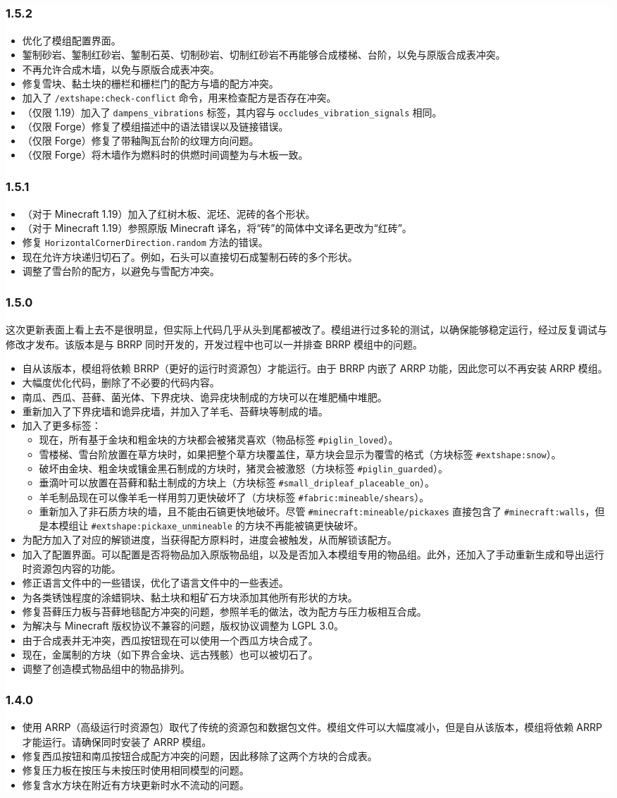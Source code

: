 ### 1.5.2

- 优化了模组配置界面。
- 錾制砂岩、錾制红砂岩、錾制石英、切制砂岩、切制红砂岩不再能够合成楼梯、台阶，以免与原版合成表冲突。
- 不再允许合成木墙，以免与原版合成表冲突。
- 修复雪块、黏土块的栅栏和栅栏门的配方与墙的配方冲突。
- 加入了 `/extshape:check-conflict` 命令，用来检查配方是否存在冲突。
- （仅限 1.19）加入了 `dampens_vibrations` 标签，其内容与 `occludes_vibration_signals` 相同。
- （仅限 Forge）修复了模组描述中的语法错误以及链接错误。
- （仅限 Forge）修复了带釉陶瓦台阶的纹理方向问题。
- （仅限 Forge）将木墙作为燃料时的供燃时间调整为与木板一致。

### 1.5.1

- （对于 Minecraft 1.19）加入了红树木板、泥坯、泥砖的各个形状。
- （对于 Minecraft 1.19）参照原版 Minecraft 译名，将“砖”的简体中文译名更改为“红砖”。
- 修复 `HorizontalCornerDirection.random` 方法的错误。
- 现在允许方块递归切石了。例如，石头可以直接切石成錾制石砖的多个形状。
- 调整了雪台阶的配方，以避免与雪配方冲突。

### 1.5.0

这次更新表面上看上去不是很明显，但实际上代码几乎从头到尾都被改了。模组进行过多轮的测试，以确保能够稳定运行，经过反复调试与修改才发布。该版本是与 BRRP 同时开发的，开发过程中也可以一并排查 BRRP 模组中的问题。

- 自从该版本，模组将依赖 BRRP（更好的运行时资源包）才能运行。由于 BRRP 内嵌了 ARRP 功能，因此您可以不再安装 ARRP 模组。
- 大幅度优化代码，删除了不必要的代码内容。
- 南瓜、西瓜、苔藓、菌光体、下界疣块、诡异疣块制成的方块可以在堆肥桶中堆肥。
- 重新加入了下界疣墙和诡异疣墙，并加入了羊毛、苔藓块等制成的墙。
- 加入了更多标签：
    - 现在，所有基于金块和粗金块的方块都会被猪灵喜欢（物品标签 `#piglin_loved`）。
    - 雪楼梯、雪台阶放置在草方块时，如果把整个草方块覆盖住，草方块会显示为覆雪的格式（方块标签 `#extshape:snow`）。
    - 破坏由金块、粗金块或镶金黑石制成的方块时，猪灵会被激怒（方块标签 `#piglin_guarded`）。
    - 垂滴叶可以放置在苔藓和黏土制成的方块上（方块标签 `#small_dripleaf_placeable_on`）。
    - 羊毛制品现在可以像羊毛一样用剪刀更快破坏了（方块标签 `#fabric:mineable/shears`）。
    - 重新加入了非石质方块的墙，且不能由石镐更快地破坏。尽管 `#minecraft:mineable/pickaxes` 直接包含了 `#minecraft:walls`，但是本模组让 `#extshape:pickaxe_unmineable` 的方块不再能被镐更快破坏。
- 为配方加入了对应的解锁进度，当获得配方原料时，进度会被触发，从而解锁该配方。
- 加入了配置界面。可以配置是否将物品加入原版物品组，以及是否加入本模组专用的物品组。此外，还加入了手动重新生成和导出运行时资源包内容的功能。
- 修正语言文件中的一些错误，优化了语言文件中的一些表述。
- 为各类锈蚀程度的涂蜡铜块、黏土块和粗矿石方块添加其他所有形状的方块。
- 修复苔藓压力板与苔藓地毯配方冲突的问题，参照羊毛的做法，改为配方与压力板相互合成。
- 为解决与 Minecraft 版权协议不兼容的问题，版权协议调整为 LGPL 3.0。
- 由于合成表并无冲突，西瓜按钮现在可以使用一个西瓜方块合成了。
- 现在，金属制的方块（如下界合金块、远古残骸）也可以被切石了。
- 调整了创造模式物品组中的物品排列。

### 1.4.0

- 使用 ARRP（高级运行时资源包）取代了传统的资源包和数据包文件。模组文件可以大幅度减小，但是自从该版本，模组将依赖 ARRP 才能运行。请确保同时安装了 ARRP 模组。
- 修复西瓜按钮和南瓜按钮合成配方冲突的问题，因此移除了这两个方块的合成表。
- 修复压力板在按压与未按压时使用相同模型的问题。
- 修复含水方块在附近有方块更新时水不流动的问题。
